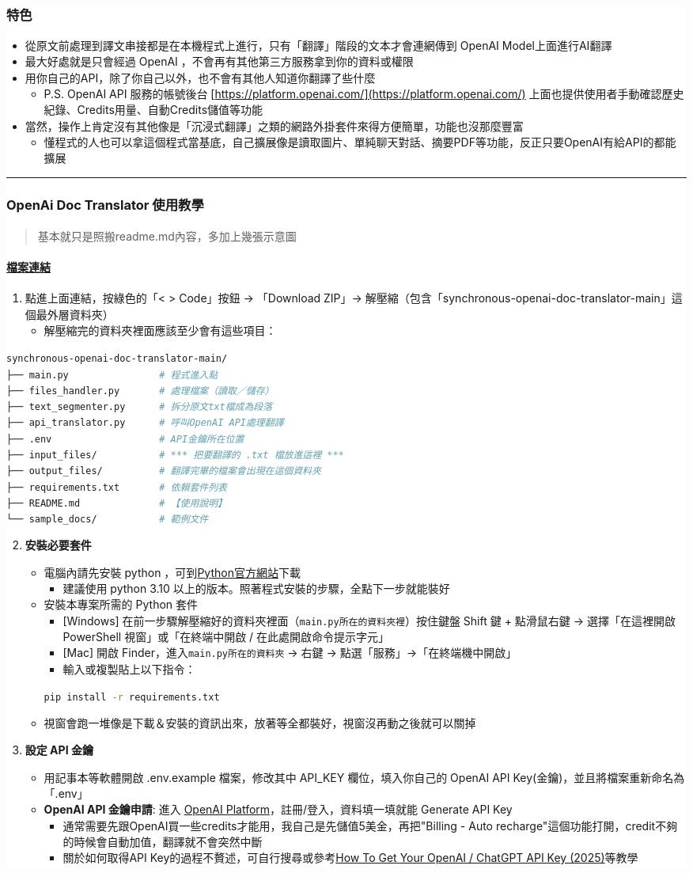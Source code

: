 
### 特色
+ 從原文前處理到譯文串接都是在本機程式上進行，只有「翻譯」階段的文本才會連網傳到 OpenAI Model上面進行AI翻譯
+ 最大好處就是只會經過 OpenAI ，不會再有其他第三方服務拿到你的資料或權限
+ 用你自己的API，除了你自己以外，也不會有其他人知道你翻譯了些什麼
  +  P.S. OpenAI API 服務的帳號後台 [https://platform.openai.com/](https://platform.openai.com/) 上面也提供使用者手動確認歷史紀錄、Credits用量、自動Credits儲值等功能
+ 當然，操作上肯定沒有其他像是「沉浸式翻譯」之類的網路外掛套件來得方便簡單，功能也沒那麼豐富
  + 懂程式的人也可以拿這個程式當基底，自己擴展像是讀取圖片、單純聊天對話、摘要PDF等功能，反正只要OpenAI有給API的都能擴展

---

### OpenAi Doc Translator 使用教學
> 基本就只是照搬readme.md內容，多加上幾張示意圖

#### **[檔案連結](https://github.com/AH-DevWorks/synchronous-openai-doc-translator)**
1. 點進上面連結，按綠色的「< > Code」按鈕 → 「Download ZIP」→ 解壓縮（包含「synchronous-openai-doc-translator-main」這個最外層資料夾）
   + 解壓縮完的資料夾裡面應該至少會有這些項目：
```bash
synchronous-openai-doc-translator-main/
├── main.py                # 程式進入點
├── files_handler.py       # 處理檔案（讀取／儲存）
├── text_segmenter.py      # 拆分原文txt檔成為段落
├── api_translator.py      # 呼叫OpenAI API處理翻譯
├── .env                   # API金鑰所在位置
├── input_files/           # *** 把要翻譯的 .txt 檔放進這裡 ***
├── output_files/          # 翻譯完畢的檔案會出現在這個資料夾
├── requirements.txt       # 依賴套件列表
├── README.md              # 【使用說明】
└── sample_docs/           # 範例文件
```

2. **安裝必要套件**
   + 電腦內請先安裝 python ，可到[Python官方網站](https://www.python.org/downloads/)下載
     + 建議使用 python 3.10 以上的版本。照著程式安裝的步驟，全點下一步就能裝好
   + 安裝本專案所需的 Python 套件
     + [Windows] 在前一步驟解壓縮好的資料夾裡面（`main.py所在的資料夾裡`）按住鍵盤 Shift 鍵 + 點滑鼠右鍵 → 選擇「在這裡開啟 PowerShell 視窗」或「在終端中開啟 / 在此處開啟命令提示字元」
     + [Mac] 開啟 Finder，進入`main.py所在的資料夾` → 右鍵 → 點選「服務」→「在終端機中開啟」
     + 輸入或複製貼上以下指令：
      ```bash
      pip install -r requirements.txt
      ```
    + 視窗會跑一堆像是下載＆安裝的資訊出來，放著等全都裝好，視窗沒再動之後就可以關掉

2. **設定 API 金鑰**
   + 用記事本等軟體開啟 .env.example 檔案，修改其中 API_KEY 欄位，填入你自己的 OpenAI API Key(金鑰)，並且將檔案重新命名為「.env」
   + **OpenAI API 金鑰申請**: 進入 [OpenAI Platform](https://platform.openai.com/)，註冊/登入，資料填一填就能 Generate API Key
     + 通常需要先跟OpenAI買一些credits才能用，我自己是先儲值5美金，再把"Billing - Auto recharge"這個功能打開，credit不夠的時候會自動加值，翻譯就不會突然中斷
     + 關於如何取得API Key的過程不贅述，可自行搜尋或參考[How To Get Your OpenAI / ChatGPT API Key (2025)](https://www.youtube.com/watch?v=SzPE_AE0eEo)等教學
